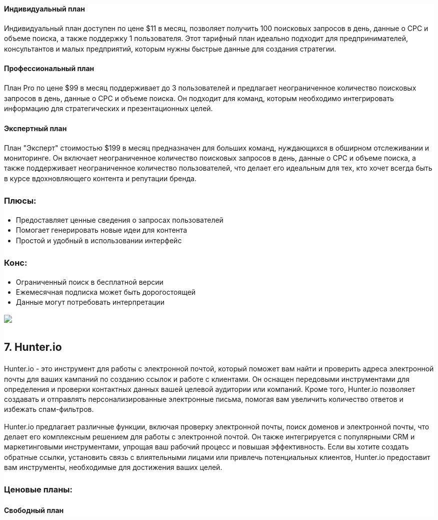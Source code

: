 #### Индивидуальный план

Индивидуальный план доступен по цене $11 в месяц, позволяет получить 100 поисковых запросов в день, данные о CPC и объеме поиска, а также поддержку 1 пользователя. Этот тарифный план идеально подходит для предпринимателей, консультантов и малых предприятий, которым нужны быстрые данные для создания стратегии.

#### Профессиональный план

План Pro по цене $99 в месяц поддерживает до 3 пользователей и предлагает неограниченное количество поисковых запросов в день, данные о CPC и объеме поиска. Он подходит для команд, которым необходимо интегрировать информацию для стратегических и презентационных целей.

#### Экспертный план

План "Эксперт" стоимостью $199 в месяц предназначен для больших команд, нуждающихся в обширном отслеживании и мониторинге. Он включает неограниченное количество поисковых запросов в день, данные о CPC и объеме поиска, а также поддерживает неограниченное количество пользователей, что делает его идеальным для тех, кто хочет всегда быть в курсе вдохновляющего контента и репутации бренда.

### Плюсы:

* Предоставляет ценные сведения о запросах пользователей
* Помогает генерировать новые идеи для контента
* Простой и удобный в использовании интерфейс

### Конс:

* Ограниченный поиск в бесплатной версии
* Ежемесячная подписка может быть дорогостоящей
* Данные могут потребовать интерпретации

![](https://www.link-assistant.com/articles/wp-content/uploads/2024/07/Hunter.io_.png)

## 7\. Hunter.io

Hunter.io - это инструмент для работы с электронной почтой, который поможет вам найти и проверить адреса электронной почты для ваших кампаний по созданию ссылок и работе с клиентами. Он оснащен передовыми инструментами для определения и проверки контактных данных вашей целевой аудитории или компаний. Кроме того, Hunter.io позволяет создавать и отправлять персонализированные электронные письма, помогая вам увеличить количество ответов и избежать спам-фильтров.

Hunter.io предлагает различные функции, включая проверку электронной почты, поиск доменов и электронной почты, что делает его комплексным решением для работы с электронной почтой. Он также интегрируется с популярными CRM и маркетинговыми инструментами, упрощая ваш рабочий процесс и повышая эффективность. Если вы хотите создать обратные ссылки, установить связь с влиятельными лицами или привлечь потенциальных клиентов, Hunter.io предоставит вам инструменты, необходимые для достижения ваших целей.

### Ценовые планы:

#### Свободный план
